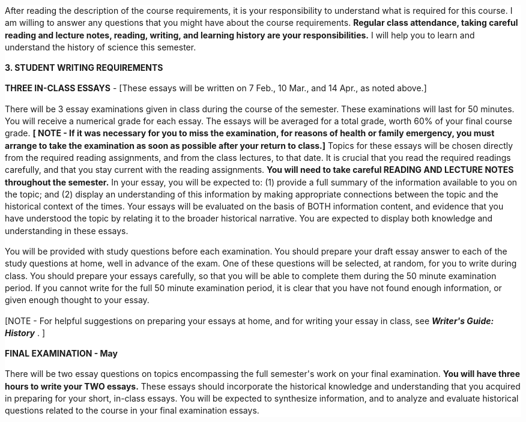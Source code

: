 After reading the description of the course requirements, it is your
responsibility to understand what is required for this course. I am willing to
answer any questions that you might have about the course requirements.
**Regular class attendance, taking careful reading and lecture notes, reading,
writing, and learning history are your responsibilities.** I will help you to
learn and understand the history of science this semester.



**3\. STUDENT WRITING REQUIREMENTS**

**THREE IN-CLASS ESSAYS** \-  [These essays will be written on 7 Feb., 10
Mar., and 14 Apr., as noted above.]

There will be 3 essay examinations given in class during the course of the
semester. These examinations will last for 50 minutes. You will receive a
numerical grade for each essay. The essays will be averaged for a total grade,
worth 60% of your final course grade. **[ NOTE - If it was necessary for you
to miss the examination, for reasons of health or family emergency, you must
arrange to take the examination as soon as possible after your return to
class.]** Topics for these essays will be chosen directly from the required
reading assignments, and from the class lectures, to that date. It is crucial
that you read the required readings carefully, and that you stay current with
the reading assignments. **You will need to take careful READING AND LECTURE
NOTES throughout the semester.** In your essay, you will be expected to: (1)
provide a full summary of the information available to you on the topic; and
(2) display an understanding of this information by making appropriate
connections between the topic and the historical context of the times. Your
essays will be evaluated on the basis of BOTH information content, and
evidence that you have understood the topic by relating it to the broader
historical narrative. You are expected to display both knowledge and
understanding in these essays.

You will be provided with study questions before each examination. You should
prepare your draft essay answer to each of the study questions at home, well
in advance of the exam. One of these questions will be selected, at random,
for you to write during class. You should prepare your essays carefully, so
that you will be able to complete them during the 50 minute examination
period. If you cannot write for the full 50 minute examination period, it is
clear that you have not found enough information, or given enough thought to
your essay.

[NOTE - For helpful suggestions on preparing your essays at home, and for
writing your essay in class, see **_Writer's Guide: History_** . ]



**FINAL EXAMINATION - May**

There will be two essay questions on topics encompassing the full semester's
work on your final examination. **You will have three hours to write your TWO
essays.** These essays should incorporate the historical knowledge and
understanding that you acquired in preparing for your short, in-class essays.
You will be expected to synthesize information, and to analyze and evaluate
historical questions related to the course in your final examination essays.
